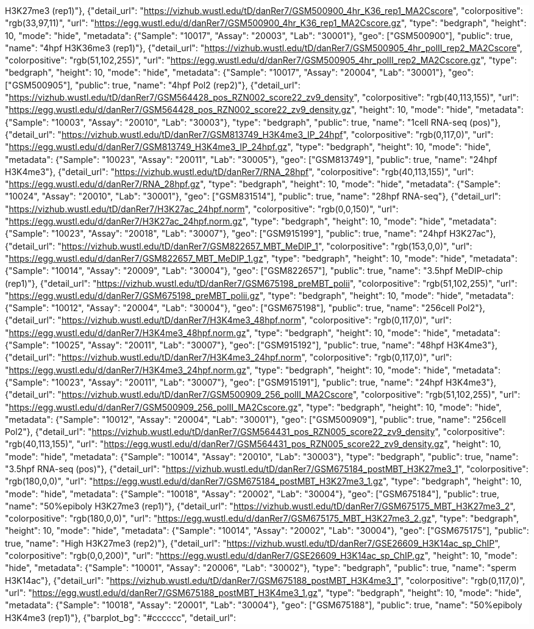H3K27me3 (rep1)"}, {"detail_url": "https://vizhub.wustl.edu/tD/danRer7/GSM500900_4hr_K36_rep1_MA2Cscore", "colorpositive": "rgb(33,97,11)", "url": "https://egg.wustl.edu/d/danRer7/GSM500900_4hr_K36_rep1_MA2Cscore.gz", "type": "bedgraph", "height": 10, "mode": "hide", "metadata": {"Sample": "10017", "Assay": "20003", "Lab": "30001"}, "geo": ["GSM500900"], "public": true, "name": "4hpf H3K36me3 (rep1)"}, {"detail_url": "https://vizhub.wustl.edu/tD/danRer7/GSM500905_4hr_polII_rep2_MA2Cscore", "colorpositive": "rgb(51,102,255)", "url": "https://egg.wustl.edu/d/danRer7/GSM500905_4hr_polII_rep2_MA2Cscore.gz", "type": "bedgraph", "height": 10, "mode": "hide", "metadata": {"Sample": "10017", "Assay": "20004", "Lab": "30001"}, "geo": ["GSM500905"], "public": true, "name": "4hpf Pol2 (rep2)"}, {"detail_url": "https://vizhub.wustl.edu/tD/danRer7/GSM564428_pos_RZN002_score22_zv9_density", "colorpositive": "rgb(40,113,155)", "url": "https://egg.wustl.edu/d/danRer7/GSM564428_pos_RZN002_score22_zv9_density.gz", "height": 10, "mode": "hide", "metadata": {"Sample": "10003", "Assay": "20010", "Lab": "30003"}, "type": "bedgraph", "public": true, "name": "1cell RNA-seq (pos)"}, {"detail_url": "https://vizhub.wustl.edu/tD/danRer7/GSM813749_H3K4me3_IP_24hpf", "colorpositive": "rgb(0,117,0)", "url": "https://egg.wustl.edu/d/danRer7/GSM813749_H3K4me3_IP_24hpf.gz", "type": "bedgraph", "height": 10, "mode": "hide", "metadata": {"Sample": "10023", "Assay": "20011", "Lab": "30005"}, "geo": ["GSM813749"], "public": true, "name": "24hpf H3K4me3"}, {"detail_url": "https://vizhub.wustl.edu/tD/danRer7/RNA_28hpf", "colorpositive": "rgb(40,113,155)", "url": "https://egg.wustl.edu/d/danRer7/RNA_28hpf.gz", "type": "bedgraph", "height": 10, "mode": "hide", "metadata": {"Sample": "10024", "Assay": "20010", "Lab": "30001"}, "geo": ["GSM831514"], "public": true, "name": "28hpf RNA-seq"}, {"detail_url": "https://vizhub.wustl.edu/tD/danRer7/H3K27ac_24hpf.norm", "colorpositive": "rgb(0,0,150)", "url": "https://egg.wustl.edu/d/danRer7/H3K27ac_24hpf.norm.gz", "type": "bedgraph", "height": 10, "mode": "hide", "metadata": {"Sample": "10023", "Assay": "20018", "Lab": "30007"}, "geo": ["GSM915199"], "public": true, "name": "24hpf H3K27ac"}, {"detail_url": "https://vizhub.wustl.edu/tD/danRer7/GSM822657_MBT_MeDIP_1", "colorpositive": "rgb(153,0,0)", "url": "https://egg.wustl.edu/d/danRer7/GSM822657_MBT_MeDIP_1.gz", "type": "bedgraph", "height": 10, "mode": "hide", "metadata": {"Sample": "10014", "Assay": "20009", "Lab": "30004"}, "geo": ["GSM822657"], "public": true, "name": "3.5hpf MeDIP-chip (rep1)"}, {"detail_url": "https://vizhub.wustl.edu/tD/danRer7/GSM675198_preMBT_polii", "colorpositive": "rgb(51,102,255)", "url": "https://egg.wustl.edu/d/danRer7/GSM675198_preMBT_polii.gz", "type": "bedgraph", "height": 10, "mode": "hide", "metadata": {"Sample": "10012", "Assay": "20004", "Lab": "30004"}, "geo": ["GSM675198"], "public": true, "name": "256cell Pol2"}, {"detail_url": "https://vizhub.wustl.edu/tD/danRer7/H3K4me3_48hpf.norm", "colorpositive": "rgb(0,117,0)", "url": "https://egg.wustl.edu/d/danRer7/H3K4me3_48hpf.norm.gz", "type": "bedgraph", "height": 10, "mode": "hide", "metadata": {"Sample": "10025", "Assay": "20011", "Lab": "30007"}, "geo": ["GSM915192"], "public": true, "name": "48hpf H3K4me3"}, {"detail_url": "https://vizhub.wustl.edu/tD/danRer7/H3K4me3_24hpf.norm", "colorpositive": "rgb(0,117,0)", "url": "https://egg.wustl.edu/d/danRer7/H3K4me3_24hpf.norm.gz", "type": "bedgraph", "height": 10, "mode": "hide", "metadata": {"Sample": "10023", "Assay": "20011", "Lab": "30007"}, "geo": ["GSM915191"], "public": true, "name": "24hpf H3K4me3"}, {"detail_url": "https://vizhub.wustl.edu/tD/danRer7/GSM500909_256_polII_MA2Cscore", "colorpositive": "rgb(51,102,255)", "url": "https://egg.wustl.edu/d/danRer7/GSM500909_256_polII_MA2Cscore.gz", "type": "bedgraph", "height": 10, "mode": "hide", "metadata": {"Sample": "10012", "Assay": "20004", "Lab": "30001"}, "geo": ["GSM500909"], "public": true, "name": "256cell Pol2"}, {"detail_url": "https://vizhub.wustl.edu/tD/danRer7/GSM564431_pos_RZN005_score22_zv9_density", "colorpositive": "rgb(40,113,155)", "url": "https://egg.wustl.edu/d/danRer7/GSM564431_pos_RZN005_score22_zv9_density.gz", "height": 10, "mode": "hide", "metadata": {"Sample": "10014", "Assay": "20010", "Lab": "30003"}, "type": "bedgraph", "public": true, "name": "3.5hpf RNA-seq (pos)"}, {"detail_url": "https://vizhub.wustl.edu/tD/danRer7/GSM675184_postMBT_H3K27me3_1", "colorpositive": "rgb(180,0,0)", "url": "https://egg.wustl.edu/d/danRer7/GSM675184_postMBT_H3K27me3_1.gz", "type": "bedgraph", "height": 10, "mode": "hide", "metadata": {"Sample": "10018", "Assay": "20002", "Lab": "30004"}, "geo": ["GSM675184"], "public": true, "name": "50%epiboly H3K27me3 (rep1)"}, {"detail_url": "https://vizhub.wustl.edu/tD/danRer7/GSM675175_MBT_H3K27me3_2", "colorpositive": "rgb(180,0,0)", "url": "https://egg.wustl.edu/d/danRer7/GSM675175_MBT_H3K27me3_2.gz", "type": "bedgraph", "height": 10, "mode": "hide", "metadata": {"Sample": "10014", "Assay": "20002", "Lab": "30004"}, "geo": ["GSM675175"], "public": true, "name": "High H3K27me3 (rep2)"}, {"detail_url": "https://vizhub.wustl.edu/tD/danRer7/GSE26609_H3K14ac_sp_ChIP", "colorpositive": "rgb(0,0,200)", "url": "https://egg.wustl.edu/d/danRer7/GSE26609_H3K14ac_sp_ChIP.gz", "height": 10, "mode": "hide", "metadata": {"Sample": "10001", "Assay": "20006", "Lab": "30002"}, "type": "bedgraph", "public": true, "name": "sperm H3K14ac"}, {"detail_url": "https://vizhub.wustl.edu/tD/danRer7/GSM675188_postMBT_H3K4me3_1", "colorpositive": "rgb(0,117,0)", "url": "https://egg.wustl.edu/d/danRer7/GSM675188_postMBT_H3K4me3_1.gz", "type": "bedgraph", "height": 10, "mode": "hide", "metadata": {"Sample": "10018", "Assay": "20001", "Lab": "30004"}, "geo": ["GSM675188"], "public": true, "name": "50%epiboly H3K4me3 (rep1)"}, {"barplot_bg": "#cccccc", "detail_url":